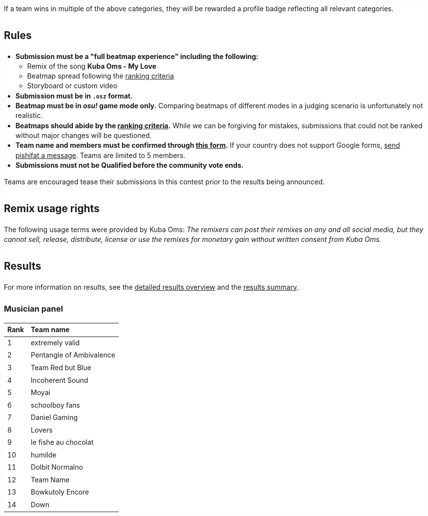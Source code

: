 If a team wins in multiple of the above categories, they will be rewarded a profile badge reflecting all relevant categories.

## Rules

- **Submission must be a "full beatmap experience" including the following:**
  - Remix of the song **Kuba Oms - My Love**
  - Beatmap spread following the [ranking criteria](/wiki/Ranking_criteria)
  - Storyboard or custom video
- **Submission must be in `.osz` format.**
- **Beatmap must be in *osu!* game mode only.** Comparing beatmaps of different modes in a judging scenario is unfortunately not realistic.
- **Beatmaps should abide by the [ranking criteria](/wiki/Ranking_criteria).** While we can be forgiving for mistakes, submissions that could not be ranked without major changes will be questioned.
- **Team name and members must be confirmed through [this form](https://docs.google.com/forms/d/e/1FAIpQLScjtVsUWIArvf--pKA0RLiCdXuO1_wO2Va2ICjenEcz9ZqI5Q/viewform).** If your country does not support Google forms, [send pishifat a message](https://osu.ppy.sh/community/chat?sendto=3178418). Teams are limited to 5 members.
- **Submissions must not be Qualified before the community vote ends.**

Teams are encouraged tease their submissions in this contest prior to the results being announced.

## Remix usage rights

The following usage terms were provided by Kuba Oms: *The remixers can post their remixes on any and all social media, but they cannot sell, release, distribute, license or use the remixes for monetary gain without written consent from Kuba Oms.*

## Results

For more information on results, see the [detailed results overview](https://docs.google.com/spreadsheets/d/e/2PACX-1vTts0zpdjKdCUS3oCP4XZ18vh5ckEDqL_Jvy2eh0B4kC8je09bCGwYcpOWgjaXXy0251c3f33u7BDjv/pubhtml) and the [results summary](http://osu.ppy.sh/home/news/2021-04-27-results-a-labour-of-love).

### Musician panel

| Rank | Team name |
| :-- | :-- |
| 1 | extremely valid |
| 2 | Pentangle of Ambivalence |
| 3 | Team Red but Blue |
| 4 | Incoherent Sound |
| 5 | Moyai |
| 6 | schoolboy fans |
| 7 | Daniel Gaming |
| 8 | Lovers |
| 9 | le fishe au chocolat |
| 10 | humilde |
| 11 | Dolbit Normalno |
| 12 | Team Name |
| 13 | Bowkutoly Encore |
| 14 | Down |
